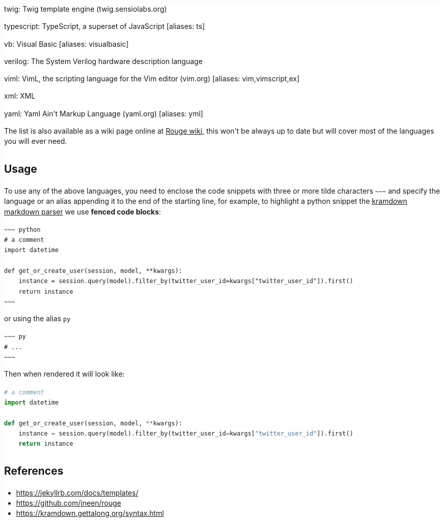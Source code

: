 twig: Twig template engine (twig.sensiolabs.org)

typescript: TypeScript, a superset of JavaScript [aliases: ts]

vb: Visual Basic [aliases: visualbasic]

verilog: The System Verilog hardware description language

viml: VimL, the scripting language for the Vim editor (vim.org) [aliases: vim,vimscript,ex]

xml: <desc for="this-lexer">XML</desc>

yaml: Yaml Ain't Markup Language (yaml.org) [aliases: yml]

</samp>
</pre>

The list is also available as a wiki page online
at
[Rouge wiki](https://github.com/jneen/rouge/wiki/List-of-supported-languages-and-lexers),
this won't be always up to date but will cover most of the languages
you will ever need.

## Usage

To use any of the above languages, you need to enclose the code
snippets with three or more tilde characters `~~~` and specify the
language or an alias appending it to the end of the starting line, for
example, to highlight a python snippet the
[kramdown markdown parser](https://kramdown.gettalong.org/syntax.html#fenced-code-blocks)
we use **fenced code blocks**:

~~~~~~~~~~
~~~ python
# a comment
import datetime

def get_or_create_user(session, model, **kwargs):
    instance = session.query(model).filter_by(twitter_user_id=kwargs["twitter_user_id"]).first()
	return instance
~~~
~~~~~~~~~~

or using the alias `py`

~~~~~~~~~~
~~~ py
# ...
~~~
~~~~~~~~~~

Then when rendered it will look like:

~~~ python
# a comment
import datetime

def get_or_create_user(session, model, **kwargs):
    instance = session.query(model).filter_by(twitter_user_id=kwargs["twitter_user_id"]).first()
	return instance
~~~

## References

- <https://jekyllrb.com/docs/templates/>
- <https://github.com/jneen/rouge>
- <https://kramdown.gettalong.org/syntax.html>

